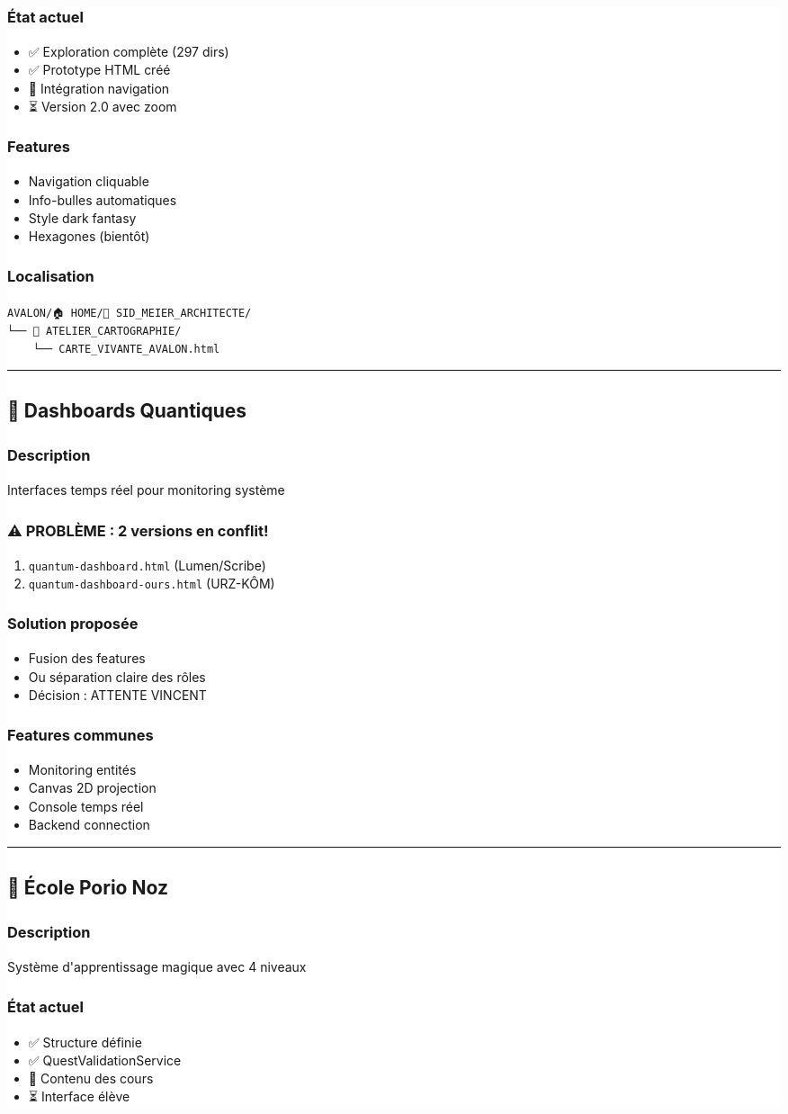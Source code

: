 ### État actuel
- ✅ Exploration complète (297 dirs)
- ✅ Prototype HTML créé
- 🔄 Intégration navigation
- ⏳ Version 2.0 avec zoom

### Features
- Navigation cliquable
- Info-bulles automatiques
- Style dark fantasy
- Hexagones (bientôt)

### Localisation
```
AVALON/🏠 HOME/🎯 SID_MEIER_ARCHITECTE/
└── 📐 ATELIER_CARTOGRAPHIE/
    └── CARTE_VIVANTE_AVALON.html
```

---

## 💫 **Dashboards Quantiques**

### Description
Interfaces temps réel pour monitoring système

### ⚠️ PROBLÈME : 2 versions en conflit!
1. `quantum-dashboard.html` (Lumen/Scribe)
2. `quantum-dashboard-ours.html` (URZ-KÔM)

### Solution proposée
- Fusion des features
- Ou séparation claire des rôles
- Décision : ATTENTE VINCENT

### Features communes
- Monitoring entités
- Canvas 2D projection
- Console temps réel
- Backend connection

---

## 🏫 **École Porio Noz**

### Description
Système d'apprentissage magique avec 4 niveaux

### État actuel
- ✅ Structure définie
- ✅ QuestValidationService
- 🔄 Contenu des cours
- ⏳ Interface élève
